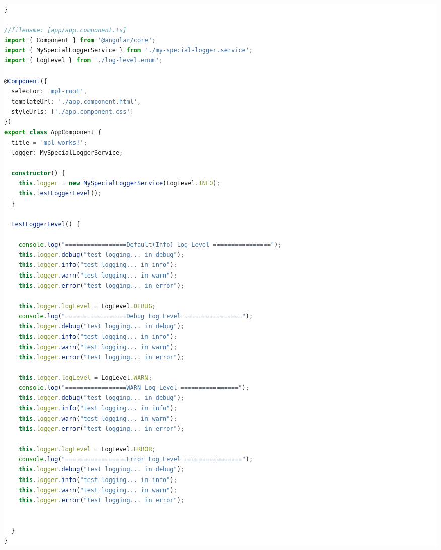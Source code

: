 ```typescript
}

//filename: [app/app.component.ts]
import { Component } from '@angular/core';
import { MySpecialLoggerService } from './my-special-logger.service';
import { LogLevel } from './log-level.enum';

@Component({
  selector: 'mpl-root',
  templateUrl: './app.component.html',
  styleUrls: ['./app.component.css']
})
export class AppComponent {
  title = 'mpl works!';
  logger: MySpecialLoggerService;

  constructor() {
    this.logger = new MySpecialLoggerService(LogLevel.INFO);
    this.testLoggerLevel();
  }

  testLoggerLevel() {

    console.log("=================Default(Info) Log Level ================");
    this.logger.debug("test logging... in debug");
    this.logger.info("test logging... in info");
    this.logger.warn("test logging... in warn");
    this.logger.error("test logging... in error");

    this.logger.logLevel = LogLevel.DEBUG;
    console.log("=================Debug Log Level ================");
    this.logger.debug("test logging... in debug");
    this.logger.info("test logging... in info");
    this.logger.warn("test logging... in warn");
    this.logger.error("test logging... in error");

    this.logger.logLevel = LogLevel.WARN;
    console.log("=================WARN Log Level ================");
    this.logger.debug("test logging... in debug");
    this.logger.info("test logging... in info");
    this.logger.warn("test logging... in warn");
    this.logger.error("test logging... in error");

    this.logger.logLevel = LogLevel.ERROR;
    console.log("=================Error Log Level ================");
    this.logger.debug("test logging... in debug");
    this.logger.info("test logging... in info");
    this.logger.warn("test logging... in warn");
    this.logger.error("test logging... in error");


  }
}
```
